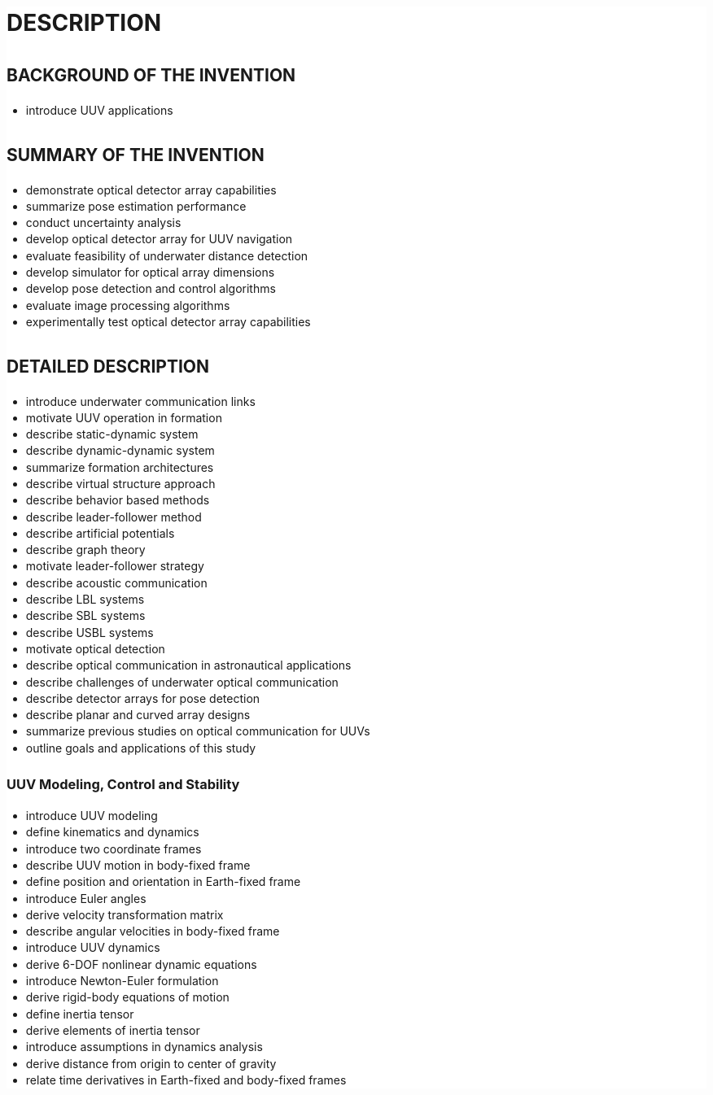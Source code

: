 # DESCRIPTION

## BACKGROUND OF THE INVENTION

- introduce UUV applications

## SUMMARY OF THE INVENTION

- demonstrate optical detector array capabilities
- summarize pose estimation performance
- conduct uncertainty analysis
- develop optical detector array for UUV navigation
- evaluate feasibility of underwater distance detection
- develop simulator for optical array dimensions
- develop pose detection and control algorithms
- evaluate image processing algorithms
- experimentally test optical detector array capabilities

## DETAILED DESCRIPTION

- introduce underwater communication links
- motivate UUV operation in formation
- describe static-dynamic system
- describe dynamic-dynamic system
- summarize formation architectures
- describe virtual structure approach
- describe behavior based methods
- describe leader-follower method
- describe artificial potentials
- describe graph theory
- motivate leader-follower strategy
- describe acoustic communication
- describe LBL systems
- describe SBL systems
- describe USBL systems
- motivate optical detection
- describe optical communication in astronautical applications
- describe challenges of underwater optical communication
- describe detector arrays for pose detection
- describe planar and curved array designs
- summarize previous studies on optical communication for UUVs
- outline goals and applications of this study

### UUV Modeling, Control and Stability

- introduce UUV modeling
- define kinematics and dynamics
- introduce two coordinate frames
- describe UUV motion in body-fixed frame
- define position and orientation in Earth-fixed frame
- introduce Euler angles
- derive velocity transformation matrix
- describe angular velocities in body-fixed frame
- introduce UUV dynamics
- derive 6-DOF nonlinear dynamic equations
- introduce Newton-Euler formulation
- derive rigid-body equations of motion
- define inertia tensor
- derive elements of inertia tensor
- introduce assumptions in dynamics analysis
- derive distance from origin to center of gravity
- relate time derivatives in Earth-fixed and body-fixed frames
